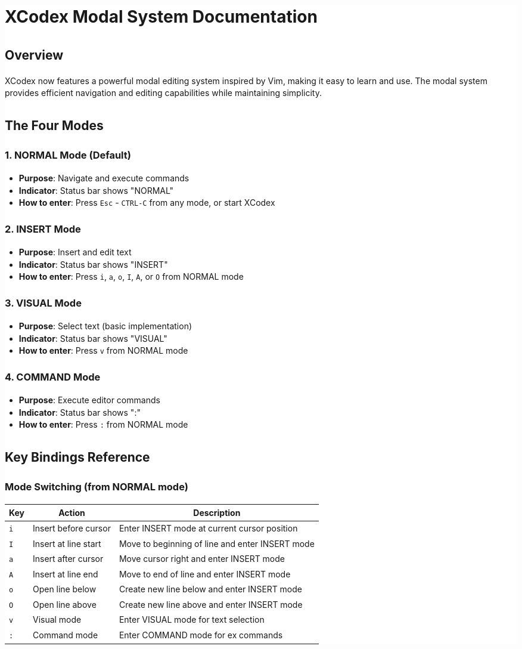 # XCodex Modal System Documentation

## Overview

XCodex now features a powerful modal editing system inspired by Vim, making it easy to learn and use. The modal system provides efficient navigation and editing capabilities while maintaining simplicity.

## The Four Modes

### 1. NORMAL Mode (Default)
- **Purpose**: Navigate and execute commands
- **Indicator**: Status bar shows "NORMAL"
- **How to enter**: Press `Esc` - `CTRL-C` from any mode, or start XCodex

### 2. INSERT Mode
- **Purpose**: Insert and edit text
- **Indicator**: Status bar shows "INSERT"
- **How to enter**: Press `i`, `a`, `o`, `I`, `A`, or `O` from NORMAL mode

### 3. VISUAL Mode
- **Purpose**: Select text (basic implementation)
- **Indicator**: Status bar shows "VISUAL"
- **How to enter**: Press `v` from NORMAL mode

### 4. COMMAND Mode
- **Purpose**: Execute editor commands
- **Indicator**: Status bar shows ":"
- **How to enter**: Press `:` from NORMAL mode

## Key Bindings Reference

### Mode Switching (from NORMAL mode)

| Key | Action | Description |
|-----|--------|-------------|
| `i` | Insert before cursor | Enter INSERT mode at current cursor position |
| `I` | Insert at line start | Move to beginning of line and enter INSERT mode |
| `a` | Insert after cursor | Move cursor right and enter INSERT mode |
| `A` | Insert at line end | Move to end of line and enter INSERT mode |
| `o` | Open line below | Create new line below and enter INSERT mode |
| `O` | Open line above | Create new line above and enter INSERT mode |
| `v` | Visual mode | Enter VISUAL mode for text selection |
| `:` | Command mode | Enter COMMAND mode for ex commands |

